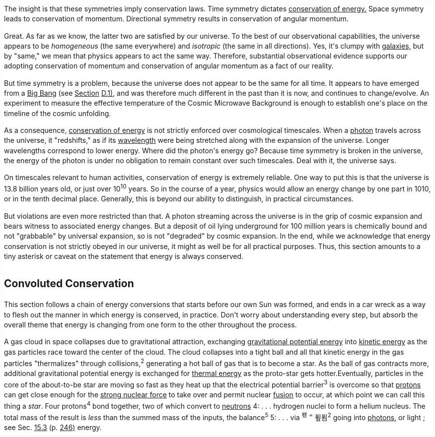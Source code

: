The insight is that these symmetries imply conservation laws. Time symmetry dictates [conservation of energy.](#page-444-0) Space symmetry leads to conservation of momentum. Directional symmetry results in conservation of angular momentum.

Great. As far as we know, the latter two are satisfied by our universe. To the best of our observational capabilities, the universe appears to be *homogeneous* (the same everywhere) and *isotropic* (the same in all directions). Yes, it's clumpy with [galaxies,](#page-448-0) but by "same," we mean that physics appears to act the same way. Therefore, substantial observational evidence supports our adopting conservation of momentum and conservation of angular momentum as a fact of our reality.

But time symmetry is a problem, because the universe does not appear to be the same for all time. It appears to have emerged from a [Big Bang](#page-442-0) (see [Section](#page-411-0) [D.1\)](#page-411-0), and was therefore much different in the past than it is now, and continues to change/evolve. An experiment to measure the effective temperature of the Cosmic Microwave Background is enough to establish one's place on the timeline of the cosmic unfolding.

As a consequence, [conservation of energy](#page-444-0) is not strictly enforced over cosmological timescales. When a [photon](#page-453-1) travels across the universe, it "redshifts," as if its [wavelength](#page-457-1) were being stretched along with the expansion of the universe. Longer wavelengths correspond to lower energy. Where did the photon's energy go? Because time symmetry is broken in the universe, the energy of the photon is under no obligation to remain constant over such timescales. Deal with it, the universe says.

On timescales relevant to human activities, conservation of energy is extremely reliable. One way to put this is that the universe is 13.8 billion years old, or just over 10<sup>10</sup> years. So in the course of a year, physics would allow an energy change by one part in 1010, or in the tenth decimal place. Generally, this is beyond our ability to distinguish, in practical circumstances.

But violations are even more restricted than that. A photon streaming across the universe is in the grip of cosmic expansion and bears witness to associated energy changes. But a deposit of oil lying underground for 100 million years is chemically bound and not "grabbable" by universal expansion, so is not "degraded" by cosmic expansion. In the end, while we acknowledge that energy conservation is not strictly obeyed in our universe, it might as well be for all practical purposes. Thus, this section amounts to a tiny asterisk or caveat on the statement that energy is always conserved.

## Convoluted Conservation

This section follows a chain of energy conversions that starts before our own Sun was formed, and ends in a car wreck as a way to flesh out the manner in which energy is conserved, in practice. Don't worry about understanding every step, but absorb the overall theme that energy is changing from one form to the other throughout the process.

A gas cloud in space collapses due to gravitational attraction, exchanging [gravitational potential energy](#page-448-1) into [kinetic energy](#page-450-0) as the gas particles race toward the center of the cloud. The cloud collapses into a tight ball and all that kinetic energy in the gas particles "thermalizes" through collisions,<sup>2</sup> generating a hot ball of gas that is to become a star. As the ball of gas contracts more, additional gravitational potential energy is exchanged for [thermal energy](#page-456-0) as the proto-star gets hotter.Eventually, particles in the core of the about-to-be star are moving so fast as they heat up that the electrical potential barrier<sup>3</sup> is overcome so that [protons](#page-454-0) can get close enough for the [strong nuclear force](#page-456-1) to take over and permit nuclear [fusion](#page-448-2) to occur, at which point we can call this thing a *star*. Four protons<sup>4</sup> bond together, two of which convert to [neutrons](#page-452-0) 4: . . . hydrogen nuclei to form a helium nucleus. The total mass of the result is *less* than the summed mass of the inputs, the balance<sup>5</sup> 5: . . . via <sup>퐸</sup> <sup>=</sup> 푚푐<sup>2</sup> going into [photons,](#page-453-1) or light ; see Sec. [15.3](#page-265-0) (p. [246\)](#page-265-0) energy.
